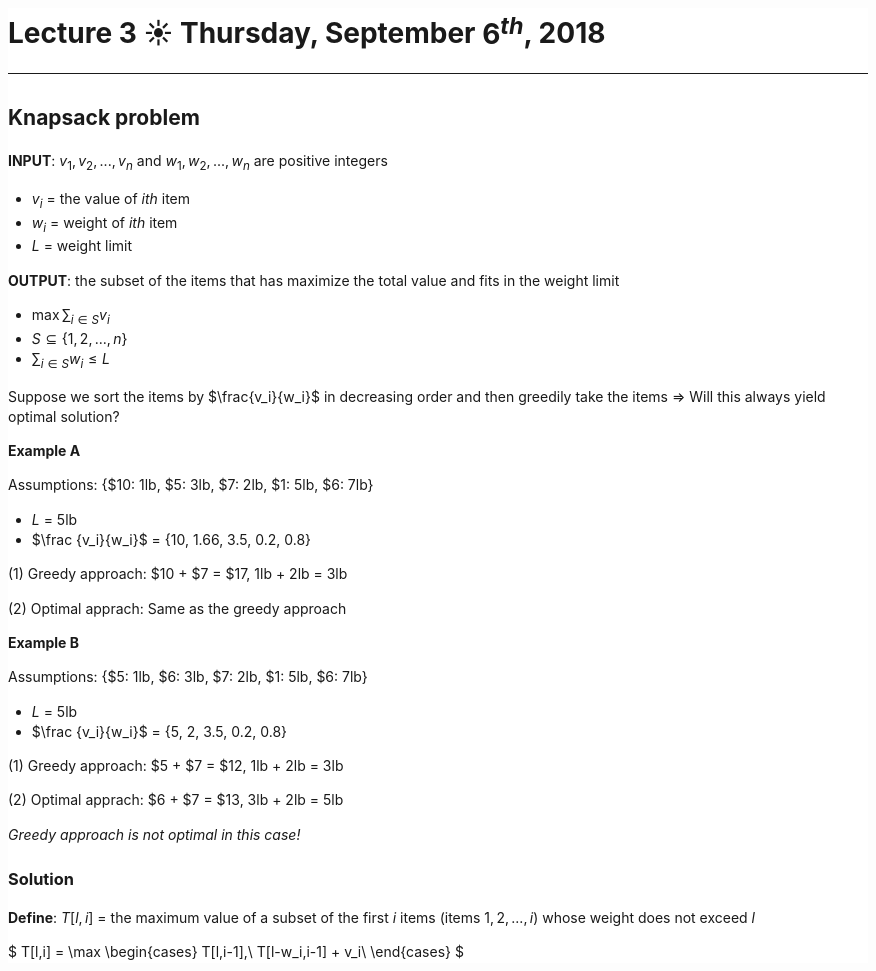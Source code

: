 # Lecture 3 ☀️ Thursday, September $6^{th}$, 2018
---
## Knapsack problem

**INPUT**: $v_1, v_2, ..., v_n$ and $w_1, w_2, ..., w_n$ are positive integers

- $v_i$ = the value of $ith$ item
- $w_i$ = weight of $ith$ item
- $L$ = weight limit

**OUTPUT**: the subset of the items that has maximize the total value and fits in the weight limit

- $\max \sum_{i \in S} v_i$
- $S \subseteq \{1,2,...,n\}$
- $\sum_{i \in S} w_i \le L$

Suppose we sort the items by $\frac{v_i}{w_i}$ in decreasing order and then greedily take the items $\Rightarrow$ Will this always yield optimal solution?

**Example A**

Assumptions: {\$10: 1lb, \$5: 3lb, \$7: 2lb, \$1: 5lb, \$6: 7lb}

- $L$ = 5lb
- $\frac {v_i}{w_i}$ = {10, 1.66, 3.5, 0.2, 0.8}

(1) Greedy approach: \$10 + \$7 = \$17, 1lb + 2lb = 3lb

(2) Optimal apprach: Same as the greedy approach

**Example B**

Assumptions: {\$5: 1lb, \$6: 3lb, \$7: 2lb, \$1: 5lb, \$6: 7lb}

- $L$ = 5lb
- $\frac {v_i}{w_i}$ = {5, 2, 3.5, 0.2, 0.8}

(1) Greedy approach: \$5 + \$7 = \$12, 1lb + 2lb = 3lb

(2) Optimal apprach: \$6 + \$7 = \$13, 3lb + 2lb = 5lb

*Greedy approach is not optimal in this case!*

### Solution

**Define**: $T[l,i]$ = the maximum value of a subset of the first $i$ items (items $1,2,...,i$) whose weight does not exceed $l$

$
T[l,i] = \max
\begin{cases}
T[l,i-1],\\
T[l-w_i,i-1] + v_i\\
\end{cases}
$
